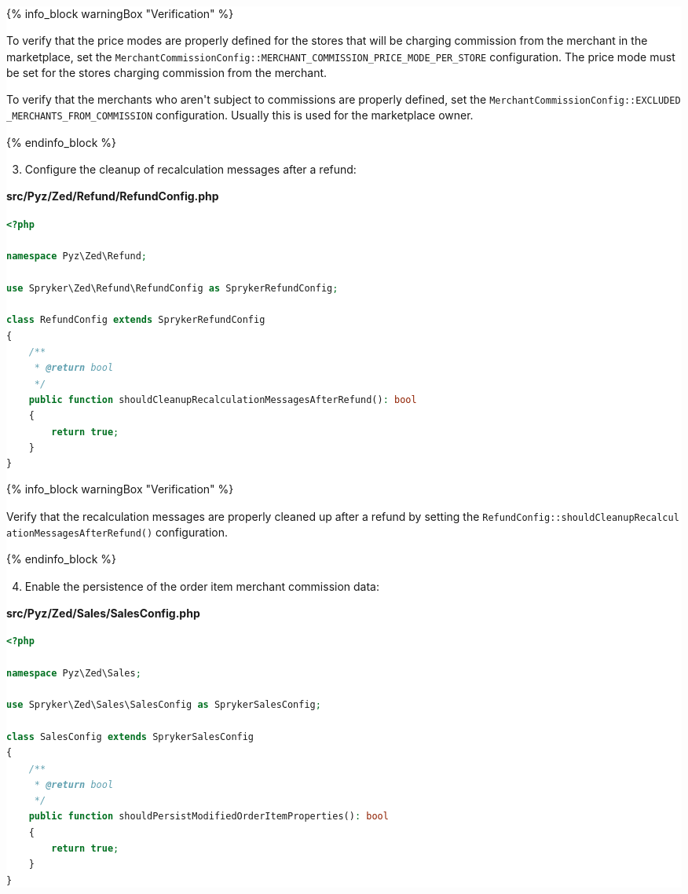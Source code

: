 {% info_block warningBox "Verification" %}

To verify that the price modes are properly defined for the stores that will be charging commission from the merchant in
the marketplace, set the `MerchantCommissionConfig::MERCHANT_COMMISSION_PRICE_MODE_PER_STORE` configuration.
The price mode must be set for the stores charging commission from the merchant.

To verify that the merchants who aren't subject to commissions are properly defined, set
the `MerchantCommissionConfig::EXCLUDED_MERCHANTS_FROM_COMMISSION` configuration.
Usually this is used for the marketplace owner.

{% endinfo_block %}

3. Configure the cleanup of recalculation messages after a refund:

**src/Pyz/Zed/Refund/RefundConfig.php**

```php
<?php

namespace Pyz\Zed\Refund;

use Spryker\Zed\Refund\RefundConfig as SprykerRefundConfig;

class RefundConfig extends SprykerRefundConfig
{
    /**
     * @return bool
     */
    public function shouldCleanupRecalculationMessagesAfterRefund(): bool
    {
        return true;
    }
}
```

{% info_block warningBox "Verification" %}

Verify that the recalculation messages are properly cleaned up after a refund by setting
the `RefundConfig::shouldCleanupRecalculationMessagesAfterRefund()` configuration.

{% endinfo_block %}

4. Enable the persistence of the order item merchant commission data:

**src/Pyz/Zed/Sales/SalesConfig.php**

```php
<?php

namespace Pyz\Zed\Sales;

use Spryker\Zed\Sales\SalesConfig as SprykerSalesConfig;

class SalesConfig extends SprykerSalesConfig
{
    /**
     * @return bool
     */
    public function shouldPersistModifiedOrderItemProperties(): bool
    {
        return true;
    }
}
```
